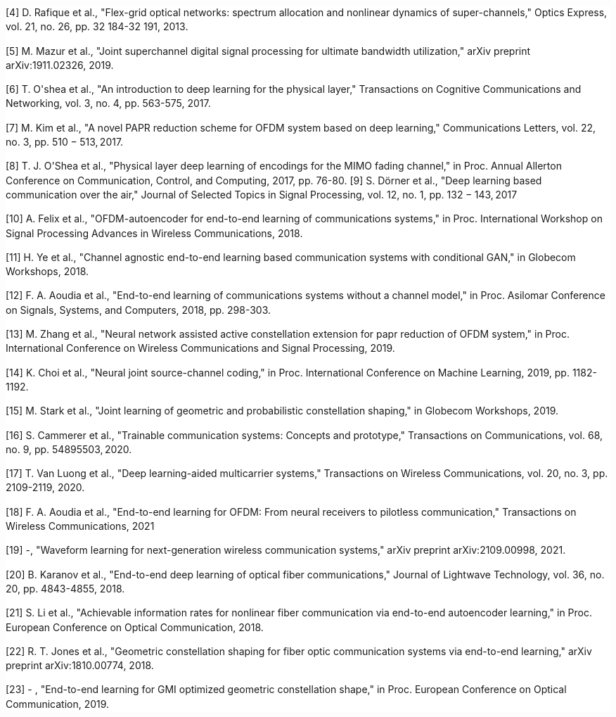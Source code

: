 [4] D. Rafique et al., "Flex-grid optical networks: spectrum allocation and nonlinear dynamics of super-channels," Optics Express, vol. 21, no. 26, pp. 32 184-32 191, 2013.

[5] M. Mazur et al., "Joint superchannel digital signal processing for ultimate bandwidth utilization," arXiv preprint arXiv:1911.02326, 2019.

[6] T. O'shea et al., "An introduction to deep learning for the physical layer," Transactions on Cognitive Communications and Networking, vol. 3, no. 4, pp. 563-575, 2017.

[7] M. Kim et al., "A novel PAPR reduction scheme for OFDM system based on deep learning," Communications Letters, vol. 22, no. 3, pp. $510-513,2017$.

[8] T. J. O'Shea et al., "Physical layer deep learning of encodings for the MIMO fading channel," in Proc. Annual Allerton Conference on Communication, Control, and Computing, 2017, pp. 76-80.
[9] S. Dörner et al., "Deep learning based communication over the air," Journal of Selected Topics in Signal Processing, vol. 12, no. 1, pp. $132-143,2017$

[10] A. Felix et al., "OFDM-autoencoder for end-to-end learning of communications systems," in Proc. International Workshop on Signal Processing Advances in Wireless Communications, 2018.

[11] H. Ye et al., "Channel agnostic end-to-end learning based communication systems with conditional GAN," in Globecom Workshops, 2018.

[12] F. A. Aoudia et al., "End-to-end learning of communications systems without a channel model," in Proc. Asilomar Conference on Signals, Systems, and Computers, 2018, pp. 298-303.

[13] M. Zhang et al., "Neural network assisted active constellation extension for papr reduction of OFDM system," in Proc. International Conference on Wireless Communications and Signal Processing, 2019.

[14] K. Choi et al., "Neural joint source-channel coding," in Proc. International Conference on Machine Learning, 2019, pp. 1182-1192.

[15] M. Stark et al., "Joint learning of geometric and probabilistic constellation shaping," in Globecom Workshops, 2019.

[16] S. Cammerer et al., "Trainable communication systems: Concepts and prototype," Transactions on Communications, vol. 68, no. 9, pp. 5489$5503,2020$.

[17] T. Van Luong et al., "Deep learning-aided multicarrier systems," Transactions on Wireless Communications, vol. 20, no. 3, pp. 2109-2119, 2020.

[18] F. A. Aoudia et al., "End-to-end learning for OFDM: From neural receivers to pilotless communication," Transactions on Wireless Communications, 2021

[19] -, "Waveform learning for next-generation wireless communication systems," arXiv preprint arXiv:2109.00998, 2021.

[20] B. Karanov et al., "End-to-end deep learning of optical fiber communications," Journal of Lightwave Technology, vol. 36, no. 20, pp. 4843-4855, 2018.

[21] S. Li et al., "Achievable information rates for nonlinear fiber communication via end-to-end autoencoder learning," in Proc. European Conference on Optical Communication, 2018.

[22] R. T. Jones et al., "Geometric constellation shaping for fiber optic communication systems via end-to-end learning," arXiv preprint arXiv:1810.00774, 2018.

[23] - , "End-to-end learning for GMI optimized geometric constellation shape," in Proc. European Conference on Optical Communication, 2019.


[^0]:    Parts of this paper have been presented at the Optical Fiber Communication Conference and Exhibition (OFC), San Diego, California, USA, 2021 [1].
[^1]:    ${ }^{1}$ The complete source code to reproduce all results in this paper is available at https://github.com/JSChalmers/AE-Based-WDM-Transceivers
[^2]:    ${ }^{2}$ The "one-hot" encoding is the standard way of representing categorical values in most machine learning algorithms [37] and facilitates the minimization of the symbol error rate (SER). However, the dimension of the "one-hot" vector grows exponentially with the number of bits in each message and therefore increases the NN size. Alternative embeddings [38] and multi-hot sparse categorical cross-entropy loss can be used to alleviate this problem.
[^3]:    ${ }^{3}$ An upsampler with $N \times$ upsampling rate increases the sample rate by inserting $N-1$ zeros between samples. Moreover, the transients from the convolution operation, eg., PS filtering and matched filtering, are assumed to be removed.
[^4]:    ${ }^{4}$ This is a reasonable assumption for current generation transceivers.
[^5]:    ${ }^{5}$ We note that such an $\mathrm{AE}$ implementation can potentially lead to performance degradation compared to the conventional $\mathrm{AE}$, which we do not study in this paper.
[^6]:    ${ }^{6} \mathrm{We}$ find that training the standard $\mathrm{AE}$ at $\mathrm{SNR}=18 \mathrm{~dB}$ leads to a constellation that is more performant than the standard square 64-QAM for a range of SNRs from $0 \mathrm{~dB}$ to $26 \mathrm{~dB}$ over the AWGN channel. The SNR of the considered WDM system falls into this SNR regime.
[^7]:    ${ }^{7}$ We note that the side channels have better SER performance than the center channel as they suffer from less ICI.